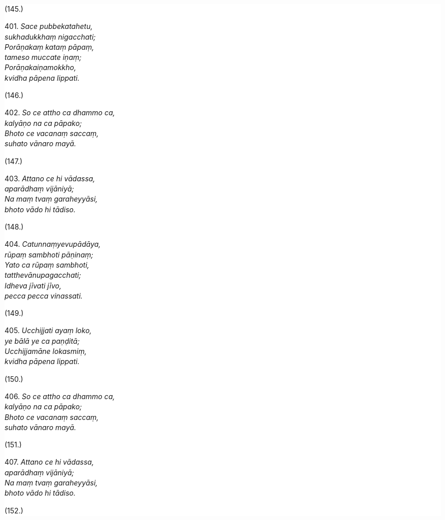 (145.)

401\. _Sace pubbekatahetu,_  
_sukhadukkhaṃ nigacchati;_  
_Porāṇakaṃ kataṃ pāpaṃ,_  
_tameso muccate iṇaṃ;_  
_Porāṇakaiṇamokkho,_  
_kvidha pāpena lippati._  


(146.)

402\. _So ce attho ca dhammo ca,_  
_kalyāṇo na ca pāpako;_  
_Bhoto ce vacanaṃ saccaṃ,_  
_suhato vānaro mayā._  


(147.)

403\. _Attano ce hi vādassa,_  
_aparādhaṃ vijāniyā;_  
_Na maṃ tvaṃ garaheyyāsi,_  
_bhoto vādo hi tādiso._  


(148.)

404\. _Catunnaṃyevupādāya,_  
_rūpaṃ sambhoti pāṇinaṃ;_  
_Yato ca rūpaṃ sambhoti,_  
_tatthevānupagacchati;_  
_Idheva jīvati jīvo,_  
_pecca pecca vinassati._  


(149.)

405\. _Ucchijjati ayaṃ loko,_  
_ye bālā ye ca paṇḍitā;_  
_Ucchijjamāne lokasmiṃ,_  
_kvidha pāpena lippati._  


(150.)

406\. _So ce attho ca dhammo ca,_  
_kalyāṇo na ca pāpako;_  
_Bhoto ce vacanaṃ saccaṃ,_  
_suhato vānaro mayā._  


(151.)

407\. _Attano ce hi vādassa,_  
_aparādhaṃ vijāniyā;_  
_Na maṃ tvaṃ garaheyyāsi,_  
_bhoto vādo hi tādiso._  


(152.)
